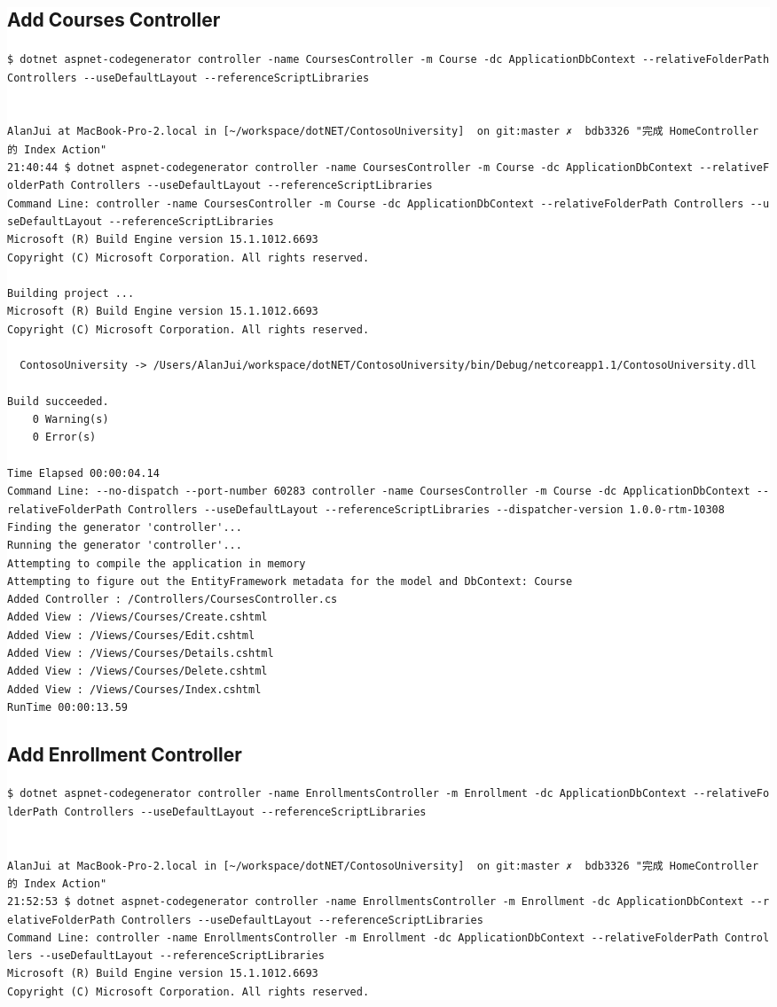 
## Add Courses Controller
    $ dotnet aspnet-codegenerator controller -name CoursesController -m Course -dc ApplicationDbContext --relativeFolderPath Controllers --useDefaultLayout --referenceScriptLibraries


    AlanJui at MacBook-Pro-2.local in [~/workspace/dotNET/ContosoUniversity]  on git:master ✗  bdb3326 "完成 HomeController 的 Index Action"
    21:40:44 $ dotnet aspnet-codegenerator controller -name CoursesController -m Course -dc ApplicationDbContext --relativeFolderPath Controllers --useDefaultLayout --referenceScriptLibraries
    Command Line: controller -name CoursesController -m Course -dc ApplicationDbContext --relativeFolderPath Controllers --useDefaultLayout --referenceScriptLibraries
    Microsoft (R) Build Engine version 15.1.1012.6693
    Copyright (C) Microsoft Corporation. All rights reserved.
    
    Building project ...
    Microsoft (R) Build Engine version 15.1.1012.6693
    Copyright (C) Microsoft Corporation. All rights reserved.
    
      ContosoUniversity -> /Users/AlanJui/workspace/dotNET/ContosoUniversity/bin/Debug/netcoreapp1.1/ContosoUniversity.dll
    
    Build succeeded.
        0 Warning(s)
        0 Error(s)
    
    Time Elapsed 00:00:04.14
    Command Line: --no-dispatch --port-number 60283 controller -name CoursesController -m Course -dc ApplicationDbContext --relativeFolderPath Controllers --useDefaultLayout --referenceScriptLibraries --dispatcher-version 1.0.0-rtm-10308
    Finding the generator 'controller'...
    Running the generator 'controller'...
    Attempting to compile the application in memory
    Attempting to figure out the EntityFramework metadata for the model and DbContext: Course
    Added Controller : /Controllers/CoursesController.cs
    Added View : /Views/Courses/Create.cshtml
    Added View : /Views/Courses/Edit.cshtml
    Added View : /Views/Courses/Details.cshtml
    Added View : /Views/Courses/Delete.cshtml
    Added View : /Views/Courses/Index.cshtml
    RunTime 00:00:13.59
    


## Add Enrollment Controller
    $ dotnet aspnet-codegenerator controller -name EnrollmentsController -m Enrollment -dc ApplicationDbContext --relativeFolderPath Controllers --useDefaultLayout --referenceScriptLibraries


    AlanJui at MacBook-Pro-2.local in [~/workspace/dotNET/ContosoUniversity]  on git:master ✗  bdb3326 "完成 HomeController 的 Index Action"
    21:52:53 $ dotnet aspnet-codegenerator controller -name EnrollmentsController -m Enrollment -dc ApplicationDbContext --relativeFolderPath Controllers --useDefaultLayout --referenceScriptLibraries
    Command Line: controller -name EnrollmentsController -m Enrollment -dc ApplicationDbContext --relativeFolderPath Controllers --useDefaultLayout --referenceScriptLibraries
    Microsoft (R) Build Engine version 15.1.1012.6693
    Copyright (C) Microsoft Corporation. All rights reserved.
    
